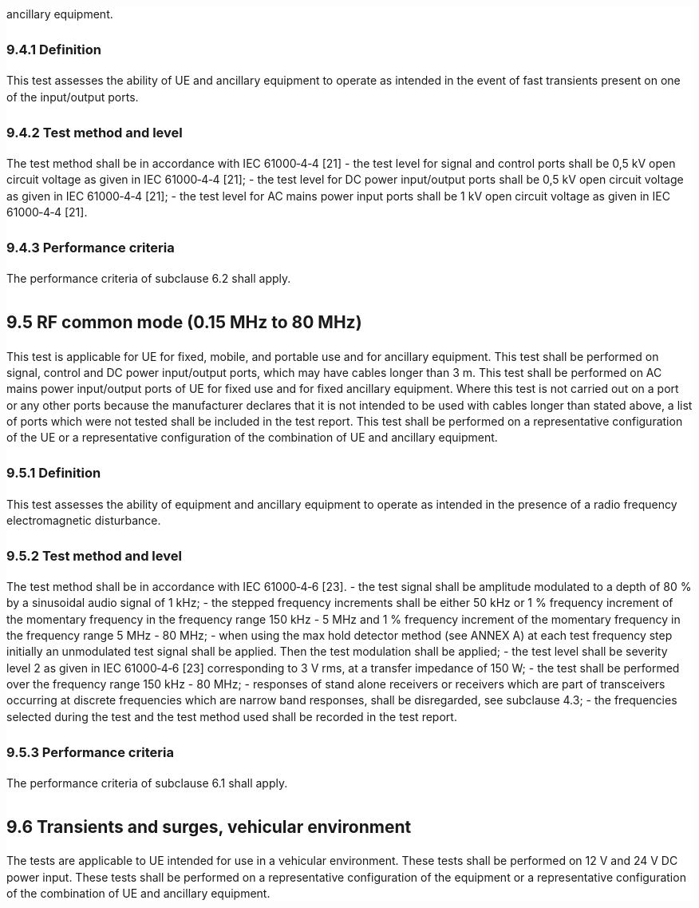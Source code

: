 ancillary equipment.
### 9.4.1 Definition
This test assesses the ability of UE and ancillary equipment to operate as
intended in the event of fast transients present on one of the input/output
ports.
### 9.4.2 Test method and level
The test method shall be in accordance with IEC 61000‑4‑4 [21]
\- the test level for signal and control ports shall be 0,5 kV open circuit
voltage as given in IEC 61000‑4‑4 [21];
\- the test level for DC power input/output ports shall be 0,5 kV open circuit
voltage as given in IEC 61000‑4‑4 [21];
\- the test level for AC mains power input ports shall be 1 kV open circuit
voltage as given in IEC 61000‑4‑4 [21].
### 9.4.3 Performance criteria
The performance criteria of subclause 6.2 shall apply.
## 9.5 RF common mode (0.15 MHz to 80 MHz)
This test is applicable for UE for fixed, mobile, and portable use and for
ancillary equipment.
This test shall be performed on signal, control and DC power input/output
ports, which may have cables longer than 3 m.
This test shall be performed on AC mains power input/output ports of UE for
fixed use and for fixed ancillary equipment. Where this test is not carried
out on a port or any other ports because the manufacturer declares that it is
not intended to be used with cables longer than stated above, a list of ports
which were not tested shall be included in the test report.
This test shall be performed on a representative configuration of the UE or a
representative configuration of the combination of UE and ancillary equipment.
### 9.5.1 Definition
This test assesses the ability of equipment and ancillary equipment to operate
as intended in the presence of a radio frequency electromagnetic disturbance.
### 9.5.2 Test method and level
The test method shall be in accordance with IEC 61000‑4‑6 [23].
\- the test signal shall be amplitude modulated to a depth of 80 % by a
sinusoidal audio signal of 1 kHz;
\- the stepped frequency increments shall be either 50 kHz or 1 % frequency
increment of the momentary frequency in the frequency range 150 kHz - 5 MHz
and 1 % frequency increment of the momentary frequency in the frequency range
5 MHz - 80 MHz;
\- when using the max hold detector method (see ANNEX A) at each test
frequency step initially an unmodulated test signal shall be applied. Then the
test modulation shall be applied;
\- the test level shall be severity level 2 as given in IEC 61000‑4‑6 [23]
corresponding to 3 V rms, at a transfer impedance of 150 W;
\- the test shall be performed over the frequency range 150 kHz - 80 MHz;
\- responses of stand alone receivers or receivers which are part of
transceivers occurring at discrete frequencies which are narrow band
responses, shall be disregarded, see subclause 4.3;
\- the frequencies selected during the test and the test method used shall be
recorded in the test report.
### 9.5.3 Performance criteria
The performance criteria of subclause 6.1 shall apply.
## 9.6 Transients and surges, vehicular environment
The tests are applicable to UE intended for use in a vehicular environment.
These tests shall be performed on 12 V and 24 V DC power input.
These tests shall be performed on a representative configuration of the
equipment or a representative configuration of the combination of UE and
ancillary equipment.